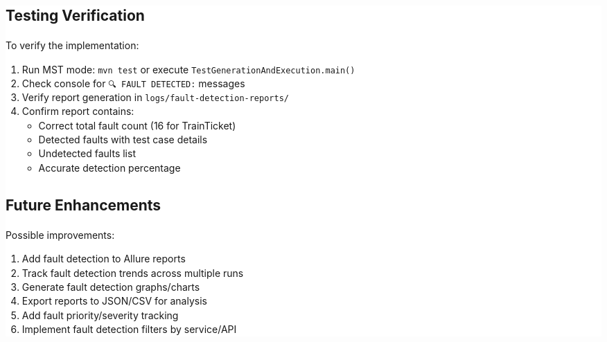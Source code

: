 ## Testing Verification

To verify the implementation:
1. Run MST mode: `mvn test` or execute `TestGenerationAndExecution.main()`
2. Check console for `🔍 FAULT DETECTED:` messages
3. Verify report generation in `logs/fault-detection-reports/`
4. Confirm report contains:
   - Correct total fault count (16 for TrainTicket)
   - Detected faults with test case details
   - Undetected faults list
   - Accurate detection percentage

## Future Enhancements

Possible improvements:
1. Add fault detection to Allure reports
2. Track fault detection trends across multiple runs
3. Generate fault detection graphs/charts
4. Export reports to JSON/CSV for analysis
5. Add fault priority/severity tracking
6. Implement fault detection filters by service/API

